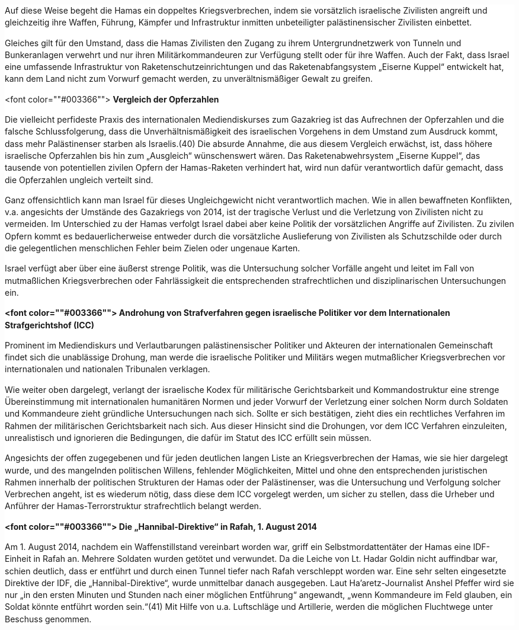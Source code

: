 Auf diese Weise begeht die Hamas ein doppeltes Kriegsverbrechen, indem sie vorsätzlich israelische Zivilisten angreift und gleichzeitig ihre Waffen, Führung, Kämpfer und Infrastruktur inmitten unbeteiligter palästinensischer Zivilisten einbettet.

Gleiches gilt für den Umstand, dass die Hamas Zivilisten den Zugang zu ihrem Untergrundnetzwerk von Tunneln und Bunkeranlagen verwehrt und nur ihren Militärkommandeuren zur Verfügung stellt oder für ihre Waffen. Auch der Fakt, dass Israel eine umfassende Infrastruktur von Raketenschutzeinrichtungen und das Raketenabfangsystem „Eiserne Kuppel“ entwickelt hat, kann dem Land nicht zum Vorwurf gemacht werden, zu unverältnismäßiger Gewalt zu greifen.

<font color=""#003366""> **Vergleich der Opferzahlen**</font>

Die vielleicht perfideste Praxis des internationalen Mediendiskurses zum Gazakrieg ist das Aufrechnen der Opferzahlen und die falsche Schlussfolgerung, dass die Unverhältnismäßigkeit des israelischen Vorgehens in dem Umstand zum Ausdruck kommt, dass mehr Palästinenser starben als Israelis.(40) Die absurde Annahme, die aus diesem Vergleich erwächst, ist, dass höhere israelische Opferzahlen bis hin zum „Ausgleich“ wünschenswert wären. Das Raketenabwehrsystem „Eiserne Kuppel“, das tausende von potentiellen zivilen Opfern der Hamas-Raketen verhindert hat, wird nun dafür verantwortlich dafür gemacht, dass die Opferzahlen ungleich verteilt sind.

Ganz offensichtlich kann man Israel für dieses Ungleichgewicht nicht verantwortlich machen. Wie in allen bewaffneten Konflikten, v.a. angesichts der Umstände des Gazakriegs von 2014, ist der tragische Verlust und die Verletzung von Zivilisten nicht zu vermeiden. Im Unterschied zu der Hamas verfolgt Israel dabei aber keine Politik der vorsätzlichen Angriffe auf Zivilisten. Zu zivilen Opfern kommt es bedauerlicherweise entweder durch die vorsätzliche Auslieferung von Zivilisten als Schutzschilde oder durch die gelegentlichen menschlichen Fehler beim Zielen oder ungenaue Karten.

Israel verfügt aber über eine äußerst strenge Politik, was die Untersuchung solcher Vorfälle angeht und leitet im Fall von mutmaßlichen Kriegsverbrechen oder Fahrlässigkeit die entsprechenden strafrechtlichen und disziplinarischen Untersuchungen ein.

**<font color=""#003366""> Androhung von Strafverfahren gegen israelische Politiker vor dem Internationalen Strafgerichtshof (ICC)</font>**

Prominent im Mediendiskurs und Verlautbarungen palästinensischer Politiker und Akteuren der internationalen Gemeinschaft findet sich die unablässige Drohung, man werde die israelische Politiker und Militärs wegen mutmaßlicher Kriegsverbrechen vor internationalen und nationalen Tribunalen verklagen.

Wie weiter oben dargelegt, verlangt der israelische Kodex für militärische Gerichtsbarkeit und Kommandostruktur eine strenge Übereinstimmung mit internationalen humanitären Normen und jeder Vorwurf der Verletzung einer solchen Norm durch Soldaten und Kommandeure zieht gründliche Untersuchungen nach sich. Sollte er sich bestätigen, zieht dies ein rechtliches Verfahren im Rahmen der militärischen Gerichtsbarkeit nach sich. Aus dieser Hinsicht sind die Drohungen, vor dem ICC Verfahren einzuleiten, unrealistisch und ignorieren die Bedingungen, die dafür im Statut des ICC erfüllt sein müssen.

Angesichts der offen zugegebenen und für jeden deutlichen langen Liste an Kriegsverbrechen der Hamas, wie sie hier dargelegt wurde, und des mangelnden politischen Willens, fehlender Möglichkeiten, Mittel und ohne den entsprechenden juristischen Rahmen innerhalb der politischen Strukturen der Hamas oder der Palästinenser, was die Untersuchung und Verfolgung solcher Verbrechen angeht, ist es wiederum nötig, dass diese dem ICC vorgelegt werden, um sicher zu stellen, dass die Urheber und Anführer der Hamas-Terrorstruktur strafrechtlich belangt werden.

**<font color=""#003366""> Die „Hannibal-Direktive“ in Rafah, 1. August 2014</font>**

Am 1. August 2014, nachdem ein Waffenstillstand vereinbart worden war, griff ein Selbstmordattentäter der Hamas eine IDF-Einheit in Rafah an. Mehrere Soldaten wurden getötet und verwundet. Da die Leiche von Lt. Hadar Goldin nicht auffindbar war, schien deutlich, dass er entführt und durch einen Tunnel tiefer nach Rafah verschleppt worden war. Eine sehr selten eingesetzte Direktive der IDF, die „Hannibal-Direktive“, wurde unmittelbar danach ausgegeben. Laut Ha’aretz-Journalist Anshel Pfeffer wird sie nur „in den ersten Minuten und Stunden nach einer möglichen Entführung“ angewandt, „wenn Kommandeure im Feld glauben, ein Soldat könnte entführt worden sein.“(41) Mit Hilfe von u.a. Luftschläge und Artillerie, werden die möglichen Fluchtwege unter Beschuss genommen.
